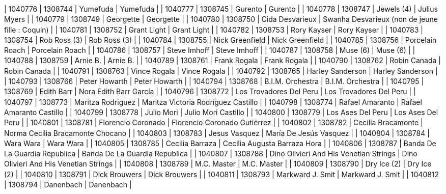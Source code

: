 | 1040776 | 1308744 | Yumefuda | Yumefuda |
| 1040777 | 1308745 | Gurento | Gurento |
| 1040778 | 1308747 | Jewels (4) | Julius Myers |
| 1040779 | 1308749 | Georgette | Georgette |
| 1040780 | 1308750 | Cida Desvarieux | Swanha Desvarieux (non de jeune fille : Coquin) |
| 1040781 | 1308752 | Grant Light | Grant Light |
| 1040782 | 1308753 | Rory Kayser | Rory Kayser |
| 1040783 | 1308754 | Rob Ross (3) | Rob Ross (3) |
| 1040784 | 1308755 | Nick Greenfield | Nick Greenfield |
| 1040785 | 1308756 | Porcelain Roach | Porcelain Roach |
| 1040786 | 1308757 | Steve Imhoff | Steve Imhoff |
| 1040787 | 1308758 | Muse (6) | Muse (6) |
| 1040788 | 1308759 | Arnie B. | Arnie B. |
| 1040789 | 1308761 | Frank Rogala | Frank Rogala |
| 1040790 | 1308762 | Robin Canada | Robin Canada |
| 1040791 | 1308763 | Vince Rogala | Vince Rogala |
| 1040792 | 1308765 | Harley Sanderson | Harley Sanderson |
| 1040793 | 1308766 | Peter Howarth | Peter Howarth |
| 1040794 | 1308768 | B.I.M. Orchestra | B.I.M. Orchestra |
| 1040795 | 1308769 | Edith Barr | Nora Edith Barr García |
| 1040796 | 1308772 | Los Trovadores Del Peru | Los Trovadores Del Peru |
| 1040797 | 1308773 | Maritza Rodriguez | Maritza Victoria Rodríguez Castillo |
| 1040798 | 1308774 | Rafael Amaranto | Rafael Amaranto Castillo |
| 1040799 | 1308778 | Julio Mori | Julio Mori Castillo |
| 1040800 | 1308779 | Los Ases Del Peru | Los Ases Del Peru |
| 1040801 | 1308781 | Florencio Coronado | Florencio Coronado Gutiérrez |
| 1040802 | 1308782 | Cecilia Bracamonte | Norma Cecilia Bracamonte Chocano |
| 1040803 | 1308783 | Jesus Vasquez | María De Jesús Vasquez |
| 1040804 | 1308784 | Wara Wara | Wara Wara |
| 1040805 | 1308785 | Cecilia Barraza | Cecilia Augusta Barraza Hora |
| 1040806 | 1308787 | Banda De La Guardia Republica | Banda De La Guardia Republica |
| 1040807 | 1308788 | Dino Olivieri And His Venetian Strings | Dino Olivieri And His Venetian Strings |
| 1040808 | 1308789 | M.C. Master | M.C. Master |
| 1040809 | 1308790 | Dry Ice (2) | Dry Ice (2) |
| 1040810 | 1308791 | Dick Brouwers | Dick Brouwers |
| 1040811 | 1308793 | Markward J. Smit | Markward J. Smit |
| 1040812 | 1308794 | Danenbach | Danenbach |